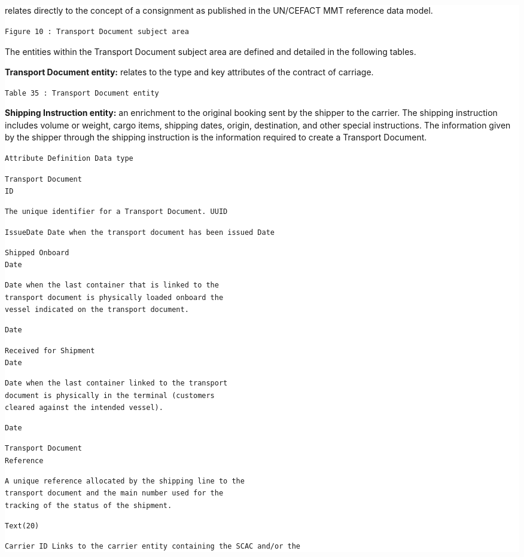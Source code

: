
relates directly to the concept of a consignment as published in the UN/CEFACT MMT reference
data model.

```
Figure 10 : Transport Document subject area
```
The entities within the Transport Document subject area are defined and detailed in the following
tables.

**Transport Document entity:** relates to the type and key attributes of the contract of carriage.


```
Table 35 : Transport Document entity
```
**Shipping Instruction entity:** an enrichment to the original booking sent by the shipper to the
carrier. The shipping instruction includes volume or weight, cargo items, shipping dates, origin,
destination, and other special instructions. The information given by the shipper through the
shipping instruction is the information required to create a Transport Document.

```
Attribute Definition Data type
```
```
Transport Document
ID
```
```
The unique identifier for a Transport Document. UUID
```
```
IssueDate Date when the transport document has been issued Date
```
```
Shipped Onboard
Date
```
```
Date when the last container that is linked to the
transport document is physically loaded onboard the
vessel indicated on the transport document.
```
```
Date
```
```
Received for Shipment
Date
```
```
Date when the last container linked to the transport
document is physically in the terminal (customers
cleared against the intended vessel).
```
```
Date
```
```
Transport Document
Reference
```
```
A unique reference allocated by the shipping line to the
transport document and the main number used for the
tracking of the status of the shipment.
```
```
Text(20)
```
```
Carrier ID Links to the carrier entity containing the SCAC and/or the
```
